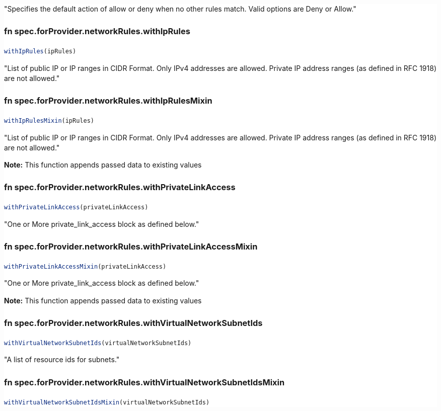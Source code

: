 "Specifies the default action of allow or deny when no other rules match. Valid options are Deny or Allow."

### fn spec.forProvider.networkRules.withIpRules

```ts
withIpRules(ipRules)
```

"List of public IP or IP ranges in CIDR Format. Only IPv4 addresses are allowed. Private IP address ranges (as defined in RFC 1918) are not allowed."

### fn spec.forProvider.networkRules.withIpRulesMixin

```ts
withIpRulesMixin(ipRules)
```

"List of public IP or IP ranges in CIDR Format. Only IPv4 addresses are allowed. Private IP address ranges (as defined in RFC 1918) are not allowed."

**Note:** This function appends passed data to existing values

### fn spec.forProvider.networkRules.withPrivateLinkAccess

```ts
withPrivateLinkAccess(privateLinkAccess)
```

"One or More private_link_access block as defined below."

### fn spec.forProvider.networkRules.withPrivateLinkAccessMixin

```ts
withPrivateLinkAccessMixin(privateLinkAccess)
```

"One or More private_link_access block as defined below."

**Note:** This function appends passed data to existing values

### fn spec.forProvider.networkRules.withVirtualNetworkSubnetIds

```ts
withVirtualNetworkSubnetIds(virtualNetworkSubnetIds)
```

"A list of resource ids for subnets."

### fn spec.forProvider.networkRules.withVirtualNetworkSubnetIdsMixin

```ts
withVirtualNetworkSubnetIdsMixin(virtualNetworkSubnetIds)
```
